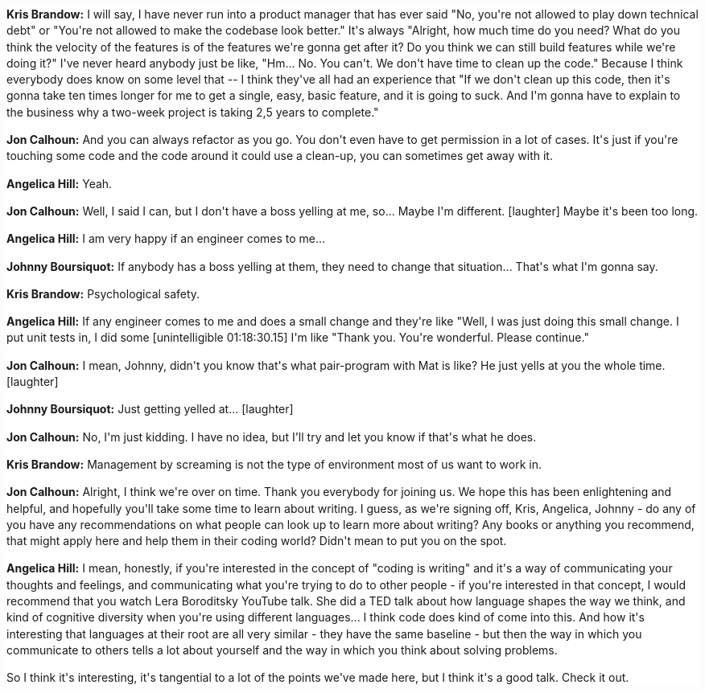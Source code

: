 **Kris Brandow:** I will say, I have never run into a product manager that has ever said "No, you're not allowed to play down technical debt" or "You're not allowed to make the codebase look better." It's always "Alright, how much time do you need? What do you think the velocity of the features is of the features we're gonna get after it? Do you think we can still build features while we're doing it?" I've never heard anybody just be like, "Hm... No. You can't. We don't have time to clean up the code." Because I think everybody does know on some level that -- I think they've all had an experience that "If we don't clean up this code, then it's gonna take ten times longer for me to get a single, easy, basic feature, and it is going to suck. And I'm gonna have to explain to the business why a two-week project is taking 2,5 years to complete."

**Jon Calhoun:** And you can always refactor as you go. You don't even have to get permission in a lot of cases. It's just if you're touching some code and the code around it could use a clean-up, you can sometimes get away with it.

**Angelica Hill:** Yeah.

**Jon Calhoun:** Well, I said I can, but I don't have a boss yelling at me, so... Maybe I'm different. \[laughter\] Maybe it's been too long.

**Angelica Hill:** I am very happy if an engineer comes to me...

**Johnny Boursiquot:** If anybody has a boss yelling at them, they need to change that situation... That's what I'm gonna say.

**Kris Brandow:** Psychological safety.

**Angelica Hill:** If any engineer comes to me and does a small change and they're like "Well, I was just doing this small change. I put unit tests in, I did some \[unintelligible 01:18:30.15\] I'm like "Thank you. You're wonderful. Please continue."

**Jon Calhoun:** I mean, Johnny, didn't you know that's what pair-program with Mat is like? He just yells at you the whole time. \[laughter\]

**Johnny Boursiquot:** Just getting yelled at... \[laughter\]

**Jon Calhoun:** No, I'm just kidding. I have no idea, but I'll try and let you know if that's what he does.

**Kris Brandow:** Management by screaming is not the type of environment most of us want to work in.

**Jon Calhoun:** Alright, I think we're over on time. Thank you everybody for joining us. We hope this has been enlightening and helpful, and hopefully you'll take some time to learn about writing. I guess, as we're signing off, Kris, Angelica, Johnny - do any of you have any recommendations on what people can look up to learn more about writing? Any books or anything you recommend, that might apply here and help them in their coding world? Didn't mean to put you on the spot.

**Angelica Hill:** I mean, honestly, if you're interested in the concept of "coding is writing" and it's a way of communicating your thoughts and feelings, and communicating what you're trying to do to other people - if you're interested in that concept, I would recommend that you watch Lera Boroditsky YouTube talk. She did a TED talk about how language shapes the way we think, and kind of cognitive diversity when you're using different languages... I think code does kind of come into this. And how it's interesting that languages at their root are all very similar - they have the same baseline - but then the way in which you communicate to others tells a lot about yourself and the way in which you think about solving problems.

So I think it's interesting, it's tangential to a lot of the points we've made here, but I think it's a good talk. Check it out.
